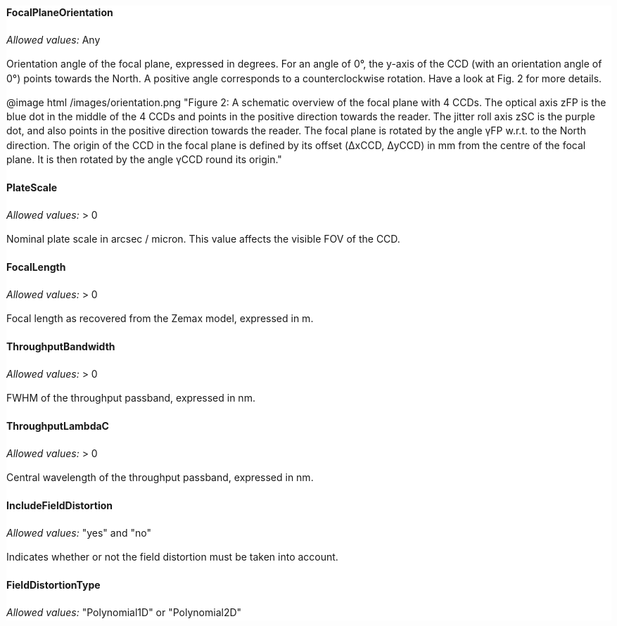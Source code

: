 

#### <a name="focalPlaneOrientation"></a>FocalPlaneOrientation
<i>Allowed values:</i> Any

Orientation angle of the focal plane, expressed in degrees. For an angle of 0°, the y-axis of the CCD (with an orientation angle of 0°) points towards the North. A positive angle corresponds to a counterclockwise rotation. Have a look at Fig. 2 for more details.

@image html /images/orientation.png "Figure 2: A schematic overview of the focal plane with 4 CCDs. The optical axis zFP is the blue dot in the middle of the 4 CCDs and points in the positive direction towards the reader. The jitter roll axis zSC is the purple dot, and also points in the positive direction towards the reader.  The focal plane is rotated by the angle γFP w.r.t. to the North direction. The origin of the CCD in the focal plane is defined by its offset (ΔxCCD, ΔyCCD) in mm from the centre of the focal plane. It is then rotated by the angle γCCD round its origin."







#### <a name="plateScale"></a>PlateScale
<i>Allowed values:</i> > 0

Nominal plate scale in arcsec / micron. This value affects the visible FOV of the CCD.




#### <a name="focalLength"></a>FocalLength
<i>Allowed values:</i> > 0

Focal length as recovered from the Zemax model, expressed in m.




#### <a name="throughputBandwidth"></a>ThroughputBandwidth
<i>Allowed values:</i> > 0

FWHM of the throughput passband, expressed in nm.




#### <a name="throughputLambdaC"></a>ThroughputLambdaC
<i>Allowed values:</i> > 0

Central wavelength of the throughput passband, expressed in nm.




#### <a name="includeFieldDistortion"></a>IncludeFieldDistortion
<i>Allowed values:</i> "yes" and "no"

Indicates whether or not the field distortion must be taken into account.




#### <a name="fieldDistortionType"></a>FieldDistortionType
<i>Allowed values:</i> "Polynomial1D" or "Polynomial2D"
